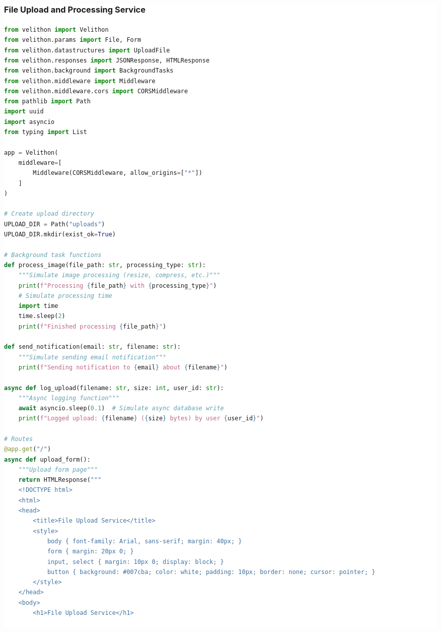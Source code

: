 ### File Upload and Processing Service

```python
from velithon import Velithon
from velithon.params import File, Form
from velithon.datastructures import UploadFile
from velithon.responses import JSONResponse, HTMLResponse
from velithon.background import BackgroundTasks
from velithon.middleware import Middleware
from velithon.middleware.cors import CORSMiddleware
from pathlib import Path
import uuid
import asyncio
from typing import List

app = Velithon(
    middleware=[
        Middleware(CORSMiddleware, allow_origins=["*"])
    ]
)

# Create upload directory
UPLOAD_DIR = Path("uploads")
UPLOAD_DIR.mkdir(exist_ok=True)

# Background task functions
def process_image(file_path: str, processing_type: str):
    """Simulate image processing (resize, compress, etc.)"""
    print(f"Processing {file_path} with {processing_type}")
    # Simulate processing time
    import time
    time.sleep(2)
    print(f"Finished processing {file_path}")

def send_notification(email: str, filename: str):
    """Simulate sending email notification"""
    print(f"Sending notification to {email} about {filename}")

async def log_upload(filename: str, size: int, user_id: str):
    """Async logging function"""
    await asyncio.sleep(0.1)  # Simulate async database write
    print(f"Logged upload: {filename} ({size} bytes) by user {user_id}")

# Routes
@app.get("/")
async def upload_form():
    """Upload form page"""
    return HTMLResponse("""
    <!DOCTYPE html>
    <html>
    <head>
        <title>File Upload Service</title>
        <style>
            body { font-family: Arial, sans-serif; margin: 40px; }
            form { margin: 20px 0; }
            input, select { margin: 10px 0; display: block; }
            button { background: #007cba; color: white; padding: 10px; border: none; cursor: pointer; }
        </style>
    </head>
    <body>
        <h1>File Upload Service</h1>
        
```